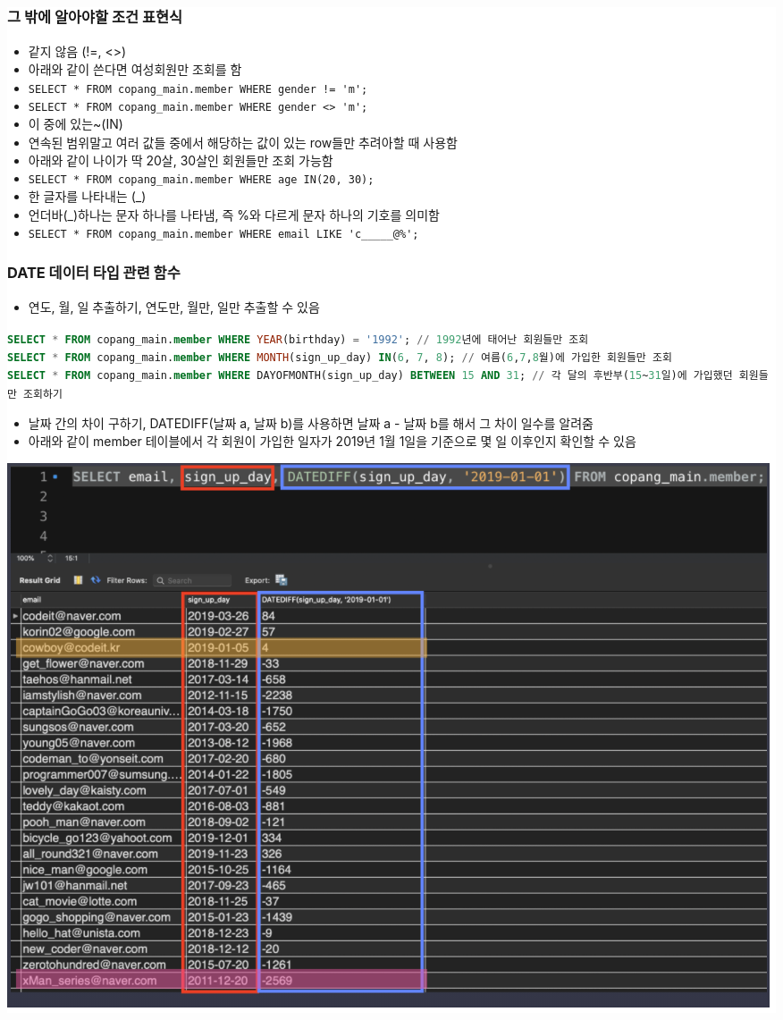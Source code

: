 ### 그 밖에 알아야할 조건 표현식
- 같지 않음 (!=, <>)
- 아래와 같이 쓴다면 여성회원만 조회를 함
- `SELECT * FROM copang_main.member WHERE gender != 'm';`
- `SELECT * FROM copang_main.member WHERE gender <> 'm';`
- 이 중에 있는~(IN)
- 연속된 범위말고 여러 값들 중에서 해당하는 값이 있는 row들만 추려아할 때 사용함
- 아래와 같이 나이가 딱 20살, 30살인 회원들만 조회 가능함
- `SELECT * FROM copang_main.member WHERE age IN(20, 30);`
- 한 글자를 나타내는 (_)
- 언더바(_)하나는 문자 하나를 나타냄, 즉 %와 다르게 문자 하나의 기호를 의미함
- `SELECT * FROM copang_main.member WHERE email LIKE 'c_____@%';`

### DATE 데이터 타입 관련 함수
- 연도, 월, 일 추출하기, 연도만, 월만, 일만 추출할 수 있음
```sql
SELECT * FROM copang_main.member WHERE YEAR(birthday) = '1992'; // 1992년에 태어난 회원들만 조회
SELECT * FROM copang_main.member WHERE MONTH(sign_up_day) IN(6, 7, 8); // 여름(6,7,8월)에 가입한 회원들만 조회
SELECT * FROM copang_main.member WHERE DAYOFMONTH(sign_up_day) BETWEEN 15 AND 31; // 각 달의 후반부(15~31일)에 가입했던 회원들만 조회하기
```
- 날짜 간의 차이 구하기, DATEDIFF(날짜 a, 날짜 b)를 사용하면 날짜 a - 날짜 b를 해서 그 차이 일수를 알려줌
- 아래와 같이 member 테이블에서 각 회원이 가입한 일자가 2019년 1월 1일을 기준으로 몇 일 이후인지 확인할 수 있음

![picture](/img/SQL/Find/six.png)
